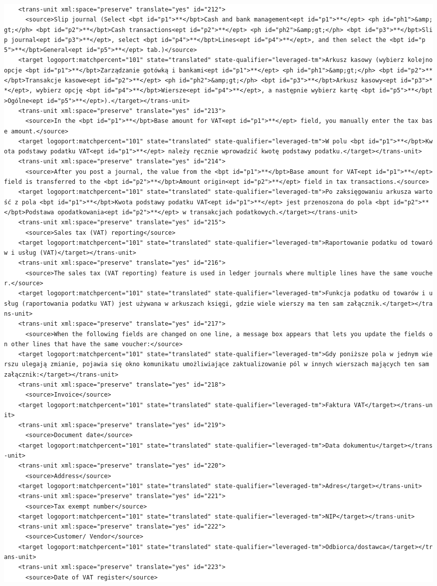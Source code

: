         <trans-unit xml:space="preserve" translate="yes" id="212">
          <source>Slip journal (Select <bpt id="p1">**</bpt>Cash and bank management<ept id="p1">**</ept> <ph id="ph1">&amp;gt;</ph> <bpt id="p2">**</bpt>Cash transactions<ept id="p2">**</ept> <ph id="ph2">&amp;gt;</ph> <bpt id="p3">**</bpt>Slip journal<ept id="p3">**</ept>, select <bpt id="p4">**</bpt>Lines<ept id="p4">**</ept>, and then select the <bpt id="p5">**</bpt>General<ept id="p5">**</ept> tab.)</source>
        <target logoport:matchpercent="101" state="translated" state-qualifier="leveraged-tm">Arkusz kasowy (wybierz kolejno opcje <bpt id="p1">**</bpt>Zarządzanie gotówką i bankami<ept id="p1">**</ept> <ph id="ph1">&amp;gt;</ph> <bpt id="p2">**</bpt>Transakcje kasowe<ept id="p2">**</ept> <ph id="ph2">&amp;gt;</ph> <bpt id="p3">**</bpt>Arkusz kasowy<ept id="p3">**</ept>, wybierz opcję <bpt id="p4">**</bpt>Wiersze<ept id="p4">**</ept>, a następnie wybierz kartę <bpt id="p5">**</bpt>Ogólne<ept id="p5">**</ept>).</target></trans-unit>
        <trans-unit xml:space="preserve" translate="yes" id="213">
          <source>In the <bpt id="p1">**</bpt>Base amount for VAT<ept id="p1">**</ept> field, you manually enter the tax base amount.</source>
        <target logoport:matchpercent="101" state="translated" state-qualifier="leveraged-tm">W polu <bpt id="p1">**</bpt>Kwota podstawy podatku VAT<ept id="p1">**</ept> należy ręcznie wprowadzić kwotę podstawy podatku.</target></trans-unit>
        <trans-unit xml:space="preserve" translate="yes" id="214">
          <source>After you post a journal, the value from the <bpt id="p1">**</bpt>Base amount for VAT<ept id="p1">**</ept> field is transferred to the <bpt id="p2">**</bpt>Amount origin<ept id="p2">**</ept> field in tax transactions.</source>
        <target logoport:matchpercent="101" state="translated" state-qualifier="leveraged-tm">Po zaksięgowaniu arkusza wartość z pola <bpt id="p1">**</bpt>Kwota podstawy podatku VAT<ept id="p1">**</ept> jest przenoszona do pola <bpt id="p2">**</bpt>Podstawa opodatkowania<ept id="p2">**</ept> w transakcjach podatkowych.</target></trans-unit>
        <trans-unit xml:space="preserve" translate="yes" id="215">
          <source>Sales tax (VAT) reporting</source>
        <target logoport:matchpercent="101" state="translated" state-qualifier="leveraged-tm">Raportowanie podatku od towarów i usług (VAT)</target></trans-unit>
        <trans-unit xml:space="preserve" translate="yes" id="216">
          <source>The sales tax (VAT reporting) feature is used in ledger journals where multiple lines have the same voucher.</source>
        <target logoport:matchpercent="101" state="translated" state-qualifier="leveraged-tm">Funkcja podatku od towarów i usług (raportowania podatku VAT) jest używana w arkuszach księgi, gdzie wiele wierszy ma ten sam załącznik.</target></trans-unit>
        <trans-unit xml:space="preserve" translate="yes" id="217">
          <source>When the following fields are changed on one line, a message box appears that lets you update the fields on other lines that have the same voucher:</source>
        <target logoport:matchpercent="101" state="translated" state-qualifier="leveraged-tm">Gdy poniższe pola w jednym wierszu ulegają zmianie, pojawia się okno komunikatu umożliwiające zaktualizowanie pól w innych wierszach mających ten sam załącznik:</target></trans-unit>
        <trans-unit xml:space="preserve" translate="yes" id="218">
          <source>Invoice</source>
        <target logoport:matchpercent="101" state="translated" state-qualifier="leveraged-tm">Faktura VAT</target></trans-unit>
        <trans-unit xml:space="preserve" translate="yes" id="219">
          <source>Document date</source>
        <target logoport:matchpercent="101" state="translated" state-qualifier="leveraged-tm">Data dokumentu</target></trans-unit>
        <trans-unit xml:space="preserve" translate="yes" id="220">
          <source>Address</source>
        <target logoport:matchpercent="101" state="translated" state-qualifier="leveraged-tm">Adres</target></trans-unit>
        <trans-unit xml:space="preserve" translate="yes" id="221">
          <source>Tax exempt number</source>
        <target logoport:matchpercent="101" state="translated" state-qualifier="leveraged-tm">NIP</target></trans-unit>
        <trans-unit xml:space="preserve" translate="yes" id="222">
          <source>Customer/ Vendor</source>
        <target logoport:matchpercent="101" state="translated" state-qualifier="leveraged-tm">Odbiorca/dostawca</target></trans-unit>
        <trans-unit xml:space="preserve" translate="yes" id="223">
          <source>Date of VAT register</source>
